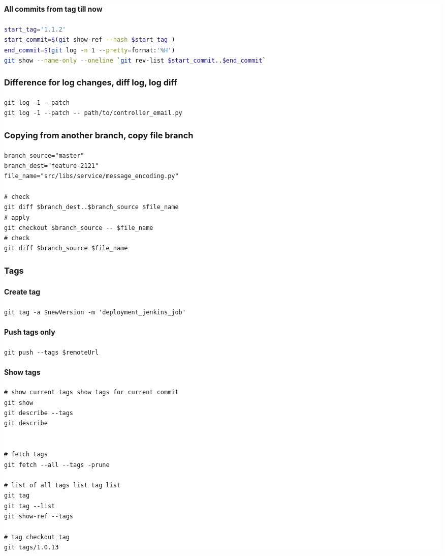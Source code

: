 #### All commits from tag till now

```sh
start_tag='1.1.2'
start_commit=$(git show-ref --hash $start_tag )
end_commit=$(git log -n 1 --pretty=format:'%H')
git show --name-only --oneline `git rev-list $start_commit..$end_commit`
```

### Difference for log changes, diff log, log diff

```
git log -1 --patch
git log -1 --patch -- path/to/controller_email.py
```

### Copying from another branch, copy file branch

```
branch_source="master"
branch_dest="feature-2121"
file_name="src/libs/service/message_encoding.py"

# check
git diff $branch_dest..$branch_source $file_name
# apply
git checkout $branch_source -- $file_name
# check
git diff $branch_source $file_name

```

### Tags

#### Create tag

```
git tag -a $newVersion -m 'deployment_jenkins_job'
```

#### Push tags only

```
git push --tags $remoteUrl
```

#### Show tags

```
# show current tags show tags for current commit
git show
git describe --tags
git describe


# fetch tags
git fetch --all --tags -prune

# list of all tags list tag list
git tag
git tag --list
git show-ref --tags

# tag checkout tag
git tags/1.0.13
```

